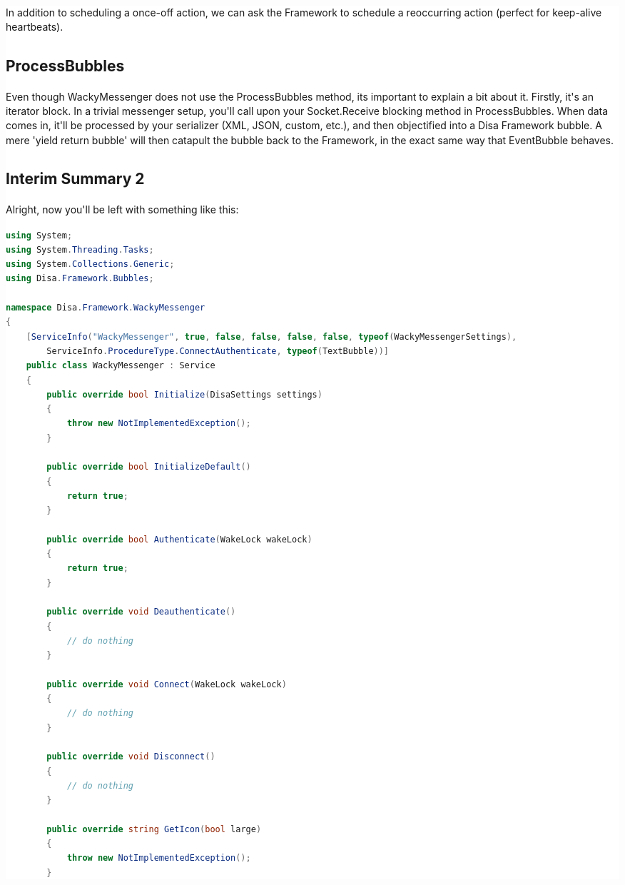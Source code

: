 In addition to scheduling a once-off action, we can ask the Framework to schedule a reoccurring action (perfect for keep-alive heartbeats).

## ProcessBubbles

Even though WackyMessenger does not use the ProcessBubbles method, its important to explain a bit about it. Firstly, it's an iterator block. In a trivial messenger setup, you'll call upon your Socket.Receive blocking method in ProcessBubbles. When data comes in, it'll be processed by your serializer (XML, JSON, custom, etc.), and then objectified into a Disa Framework bubble. A mere 'yield return bubble' will then catapult the bubble back to the Framework, in the exact same way that EventBubble behaves.

## Interim Summary 2

Alright, now you'll be left with something like this:

```c#
using System;
using System.Threading.Tasks;
using System.Collections.Generic;
using Disa.Framework.Bubbles;

namespace Disa.Framework.WackyMessenger
{
    [ServiceInfo("WackyMessenger", true, false, false, false, false, typeof(WackyMessengerSettings), 
        ServiceInfo.ProcedureType.ConnectAuthenticate, typeof(TextBubble))]
    public class WackyMessenger : Service
    {
        public override bool Initialize(DisaSettings settings)
        {
            throw new NotImplementedException();
        }

        public override bool InitializeDefault()
        {
            return true;
        }

        public override bool Authenticate(WakeLock wakeLock)
        {
            return true;
        }

        public override void Deauthenticate()
        {
            // do nothing
        }

        public override void Connect(WakeLock wakeLock)
        {
            // do nothing
        }

        public override void Disconnect()
        {
            // do nothing
        }

        public override string GetIcon(bool large)
        {
            throw new NotImplementedException();
        }

```